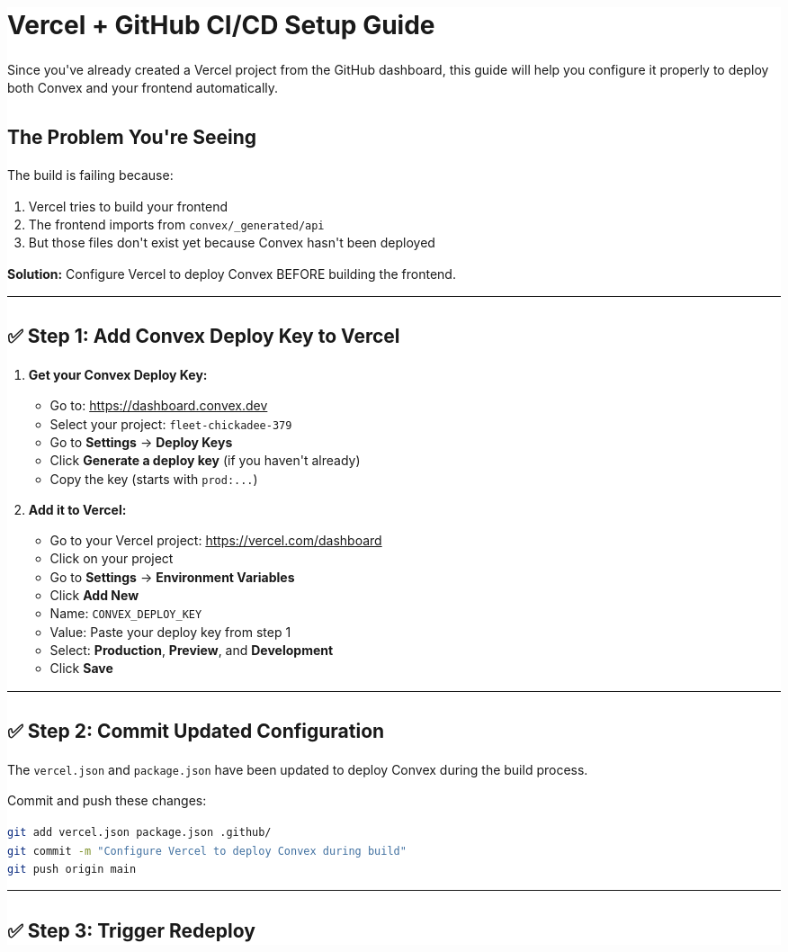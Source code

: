 # Vercel + GitHub CI/CD Setup Guide

Since you've already created a Vercel project from the GitHub dashboard, this guide will help you configure it properly to deploy both Convex and your frontend automatically.

## The Problem You're Seeing

The build is failing because:
1. Vercel tries to build your frontend
2. The frontend imports from `convex/_generated/api`
3. But those files don't exist yet because Convex hasn't been deployed

**Solution:** Configure Vercel to deploy Convex BEFORE building the frontend.

---

## ✅ Step 1: Add Convex Deploy Key to Vercel

1. **Get your Convex Deploy Key:**
   - Go to: https://dashboard.convex.dev
   - Select your project: `fleet-chickadee-379`
   - Go to **Settings** → **Deploy Keys**
   - Click **Generate a deploy key** (if you haven't already)
   - Copy the key (starts with `prod:...`)

2. **Add it to Vercel:**
   - Go to your Vercel project: https://vercel.com/dashboard
   - Click on your project
   - Go to **Settings** → **Environment Variables**
   - Click **Add New**
   - Name: `CONVEX_DEPLOY_KEY`
   - Value: Paste your deploy key from step 1
   - Select: **Production**, **Preview**, and **Development**
   - Click **Save**

---

## ✅ Step 2: Commit Updated Configuration

The `vercel.json` and `package.json` have been updated to deploy Convex during the build process.

Commit and push these changes:

```bash
git add vercel.json package.json .github/
git commit -m "Configure Vercel to deploy Convex during build"
git push origin main
```

---

## ✅ Step 3: Trigger Redeploy

